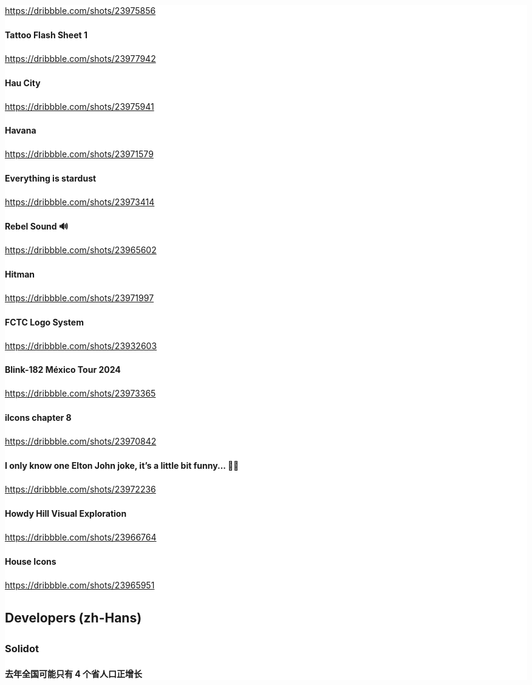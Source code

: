 <span style="color: blue!80!green"><https://dribbble.com/shots/23975856></span>

#### Tattoo Flash Sheet 1

<span style="color: blue!80!green"><https://dribbble.com/shots/23977942></span>

#### Hau City

<span style="color: blue!80!green"><https://dribbble.com/shots/23975941></span>

#### Havana

<span style="color: blue!80!green"><https://dribbble.com/shots/23971579></span>

#### Everything is stardust

<span style="color: blue!80!green"><https://dribbble.com/shots/23973414></span>

#### Rebel Sound 🔊

<span style="color: blue!80!green"><https://dribbble.com/shots/23965602></span>

#### Hitman

<span style="color: blue!80!green"><https://dribbble.com/shots/23971997></span>

#### FCTC Logo System

<span style="color: blue!80!green"><https://dribbble.com/shots/23932603></span>

#### Blink-182 México Tour 2024

<span style="color: blue!80!green"><https://dribbble.com/shots/23973365></span>

#### ilcons chapter 8

<span style="color: blue!80!green"><https://dribbble.com/shots/23970842></span>

#### I only know one Elton John joke, it’s a little bit funny... 🎹✨

<span style="color: blue!80!green"><https://dribbble.com/shots/23972236></span>

#### Howdy Hill Visual Exploration

<span style="color: blue!80!green"><https://dribbble.com/shots/23966764></span>

#### House Icons

<span style="color: blue!80!green"><https://dribbble.com/shots/23965951></span>

## Developers (zh-Hans)

### Solidot

#### 去年全国可能只有 4 个省人口正增长

